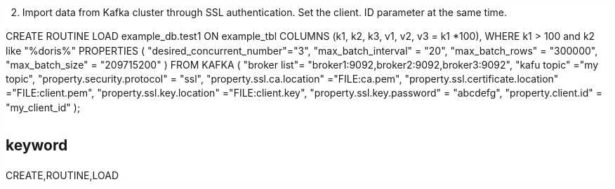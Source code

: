2. Import data from Kafka cluster through SSL authentication. Set the client. ID parameter at the same time.

CREATE ROUTINE LOAD example_db.test1 ON example_tbl
COLUMNS (k1, k2, k3, v1, v2, v3 = k1 *100),
WHERE k1 > 100 and k2 like "%doris%"
PROPERTIES
(
"desired_concurrent_number"="3",
"max_batch_interval" = "20",
"max_batch_rows" = "300000",
"max_batch_size" = "209715200"
)
FROM KAFKA
(
"broker list"= "broker1:9092,broker2:9092,broker3:9092",
"kafu topic" ="my topic",
"property.security.protocol" = "ssl",
"property.ssl.ca.location" ="FILE:ca.pem",
"property.ssl.certificate.location" ="FILE:client.pem",
"property.ssl.key.location" ="FILE:client.key",
"property.ssl.key.password" = "abcdefg",
"property.client.id" = "my_client_id"
);

## keyword
CREATE,ROUTINE,LOAD
